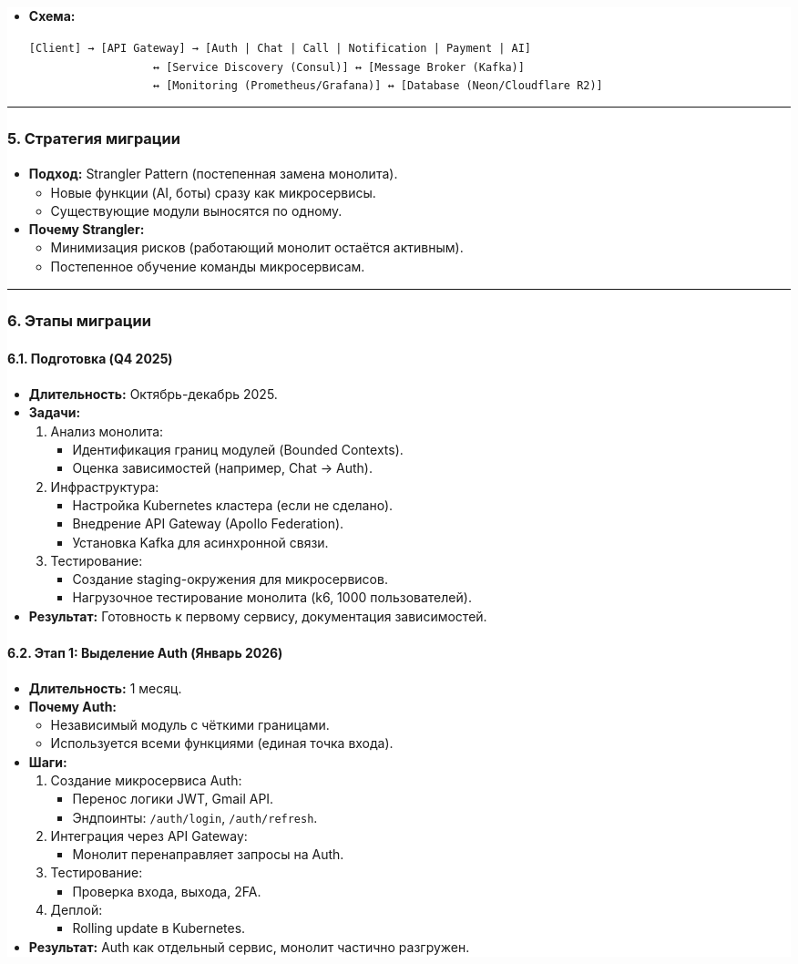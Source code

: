 - **Схема:**

  ```
  [Client] → [API Gateway] → [Auth | Chat | Call | Notification | Payment | AI]
                     ↔ [Service Discovery (Consul)] ↔ [Message Broker (Kafka)]
                     ↔ [Monitoring (Prometheus/Grafana)] ↔ [Database (Neon/Cloudflare R2)]
  ```

---

### 5. Стратегия миграции

- **Подход:** Strangler Pattern (постепенная замена монолита).
  - Новые функции (AI, боты) сразу как микросервисы.
  - Существующие модули выносятся по одному.
- **Почему Strangler:**
  - Минимизация рисков (работающий монолит остаётся активным).
  - Постепенное обучение команды микросервисам.

---

### 6. Этапы миграции

#### 6.1. Подготовка (Q4 2025)

- **Длительность:** Октябрь-декабрь 2025.
- **Задачи:**
  1. Анализ монолита:
     - Идентификация границ модулей (Bounded Contexts).
     - Оценка зависимостей (например, Chat → Auth).
  2. Инфраструктура:
     - Настройка Kubernetes кластера (если не сделано).
     - Внедрение API Gateway (Apollo Federation).
     - Установка Kafka для асинхронной связи.
  3. Тестирование:
     - Создание staging-окружения для микросервисов.
     - Нагрузочное тестирование монолита (k6, 1000 пользователей).
- **Результат:** Готовность к первому сервису, документация зависимостей.

#### 6.2. Этап 1: Выделение Auth (Январь 2026)

- **Длительность:** 1 месяц.
- **Почему Auth:**
  - Независимый модуль с чёткими границами.
  - Используется всеми функциями (единая точка входа).
- **Шаги:**
  1. Создание микросервиса Auth:
     - Перенос логики JWT, Gmail API.
     - Эндпоинты: `/auth/login`, `/auth/refresh`.
  2. Интеграция через API Gateway:
     - Монолит перенаправляет запросы на Auth.
  3. Тестирование:
     - Проверка входа, выхода, 2FA.
  4. Деплой:
     - Rolling update в Kubernetes.
- **Результат:** Auth как отдельный сервис, монолит частично разгружен.
